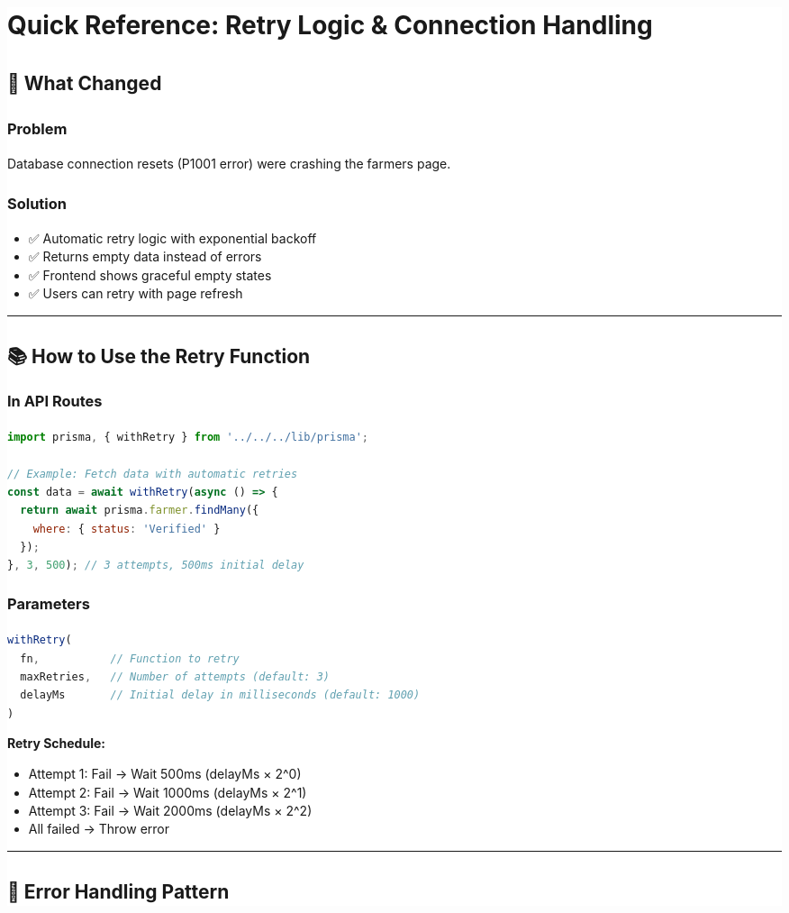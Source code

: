 # Quick Reference: Retry Logic & Connection Handling

## 🚀 What Changed

### Problem
Database connection resets (P1001 error) were crashing the farmers page.

### Solution
- ✅ Automatic retry logic with exponential backoff
- ✅ Returns empty data instead of errors
- ✅ Frontend shows graceful empty states
- ✅ Users can retry with page refresh

---

## 📚 How to Use the Retry Function

### In API Routes

```javascript
import prisma, { withRetry } from '../../../lib/prisma';

// Example: Fetch data with automatic retries
const data = await withRetry(async () => {
  return await prisma.farmer.findMany({
    where: { status: 'Verified' }
  });
}, 3, 500); // 3 attempts, 500ms initial delay
```

### Parameters

```javascript
withRetry(
  fn,           // Function to retry
  maxRetries,   // Number of attempts (default: 3)
  delayMs       // Initial delay in milliseconds (default: 1000)
)
```

**Retry Schedule:**
- Attempt 1: Fail → Wait 500ms (delayMs × 2^0)
- Attempt 2: Fail → Wait 1000ms (delayMs × 2^1)
- Attempt 3: Fail → Wait 2000ms (delayMs × 2^2)
- All failed → Throw error

---

## 🔄 Error Handling Pattern
